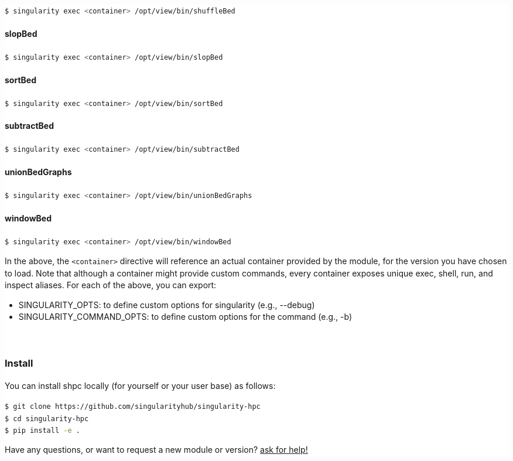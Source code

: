 ```bash
$ singularity exec <container> /opt/view/bin/shuffleBed
```


#### slopBed
       
```bash
$ singularity exec <container> /opt/view/bin/slopBed
```


#### sortBed
       
```bash
$ singularity exec <container> /opt/view/bin/sortBed
```


#### subtractBed
       
```bash
$ singularity exec <container> /opt/view/bin/subtractBed
```


#### unionBedGraphs
       
```bash
$ singularity exec <container> /opt/view/bin/unionBedGraphs
```


#### windowBed
       
```bash
$ singularity exec <container> /opt/view/bin/windowBed
```



In the above, the `<container>` directive will reference an actual container provided
by the module, for the version you have chosen to load. Note that although a container
might provide custom commands, every container exposes unique exec, shell, run, and
inspect aliases. For each of the above, you can export:

 - SINGULARITY_OPTS: to define custom options for singularity (e.g., --debug)
 - SINGULARITY_COMMAND_OPTS: to define custom options for the command (e.g., -b)

<br>
  
### Install

You can install shpc locally (for yourself or your user base) as follows:

```bash
$ git clone https://github.com/singularityhub/singularity-hpc
$ cd singularity-hpc
$ pip install -e .
```

Have any questions, or want to request a new module or version? [ask for help!](https://github.com/singularityhub/singularity-hpc/issues)